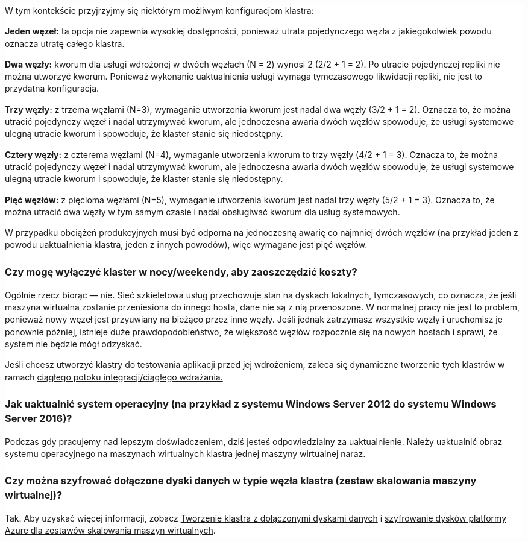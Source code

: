 W tym kontekście przyjrzyjmy się niektórym możliwym konfiguracjom klastra:

**Jeden węzeł:** ta opcja nie zapewnia wysokiej dostępności, ponieważ utrata pojedynczego węzła z jakiegokolwiek powodu oznacza utratę całego klastra.

**Dwa węzły:** kworum dla usługi wdrożonej w dwóch węzłach (N = 2) wynosi 2 (2/2 + 1 = 2). Po utracie pojedynczej repliki nie można utworzyć kworum. Ponieważ wykonanie uaktualnienia usługi wymaga tymczasowego likwidacji repliki, nie jest to przydatna konfiguracja.

**Trzy węzły:** z trzema węzłami (N=3), wymaganie utworzenia kworum jest nadal dwa węzły (3/2 + 1 = 2). Oznacza to, że można utracić pojedynczy węzeł i nadal utrzymywać kworum, ale jednoczesna awaria dwóch węzłów spowoduje, że usługi systemowe ulegną utracie kworum i spowoduje, że klaster stanie się niedostępny.

**Cztery węzły:** z czterema węzłami (N=4), wymaganie utworzenia kworum to trzy węzły (4/2 + 1 = 3). Oznacza to, że można utracić pojedynczy węzeł i nadal utrzymywać kworum, ale jednoczesna awaria dwóch węzłów spowoduje, że usługi systemowe ulegną utracie kworum i spowoduje, że klaster stanie się niedostępny.

**Pięć węzłów:** z pięcioma węzłami (N=5), wymaganie utworzenia kworum jest nadal trzy węzły (5/2 + 1 = 3). Oznacza to, że można utracić dwa węzły w tym samym czasie i nadal obsługiwać kworum dla usług systemowych.

W przypadku obciążeń produkcyjnych musi być odporna na jednoczesną awarię co najmniej dwóch węzłów (na przykład jeden z powodu uaktualnienia klastra, jeden z innych powodów), więc wymagane jest pięć węzłów.

### <a name="can-i-turn-off-my-cluster-at-nightweekends-to-save-costs"></a>Czy mogę wyłączyć klaster w nocy/weekendy, aby zaoszczędzić koszty?

Ogólnie rzecz biorąc — nie. Sieć szkieletowa usług przechowuje stan na dyskach lokalnych, tymczasowych, co oznacza, że jeśli maszyna wirtualna zostanie przeniesiona do innego hosta, dane nie są z nią przenoszone. W normalnej pracy nie jest to problem, ponieważ nowy węzeł jest przyuwiany na bieżąco przez inne węzły. Jeśli jednak zatrzymasz wszystkie węzły i uruchomisz je ponownie później, istnieje duże prawdopodobieństwo, że większość węzłów rozpocznie się na nowych hostach i sprawi, że system nie będzie mógł odzyskać.

Jeśli chcesz utworzyć klastry do testowania aplikacji przed jej wdrożeniem, zaleca się dynamiczne tworzenie tych klastrów w ramach [ciągłego potoku integracji/ciągłego wdrażania.](service-fabric-tutorial-deploy-app-with-cicd-vsts.md)


### <a name="how-do-i-upgrade-my-operating-system-for-example-from-windows-server-2012-to-windows-server-2016"></a>Jak uaktualnić system operacyjny (na przykład z systemu Windows Server 2012 do systemu Windows Server 2016)?

Podczas gdy pracujemy nad lepszym doświadczeniem, dziś jesteś odpowiedzialny za uaktualnienie. Należy uaktualnić obraz systemu operacyjnego na maszynach wirtualnych klastra jednej maszyny wirtualnej naraz. 

### <a name="can-i-encrypt-attached-data-disks-in-a-cluster-node-type-virtual-machine-scale-set"></a>Czy można szyfrować dołączone dyski danych w typie węzła klastra (zestaw skalowania maszyny wirtualnej)?
Tak.  Aby uzyskać więcej informacji, zobacz [Tworzenie klastra z dołączonymi dyskami danych](../virtual-machine-scale-sets/virtual-machine-scale-sets-attached-disks.md#create-a-service-fabric-cluster-with-attached-data-disks) i [szyfrowanie dysków platformy Azure dla zestawów skalowania maszyn wirtualnych](../virtual-machine-scale-sets/disk-encryption-overview.md).
